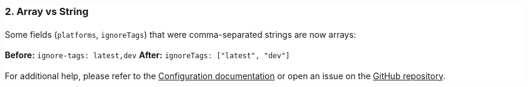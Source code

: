 ### 2. Array vs String
Some fields (`platforms`, `ignoreTags`) that were comma-separated strings are now arrays:

**Before:** `ignore-tags: latest,dev`
**After:** `ignoreTags: ["latest", "dev"]`

For additional help, please refer to the [Configuration documentation](images.md) or open an issue on the [GitHub repository](https://github.com/argoproj-labs/argocd-image-updater).